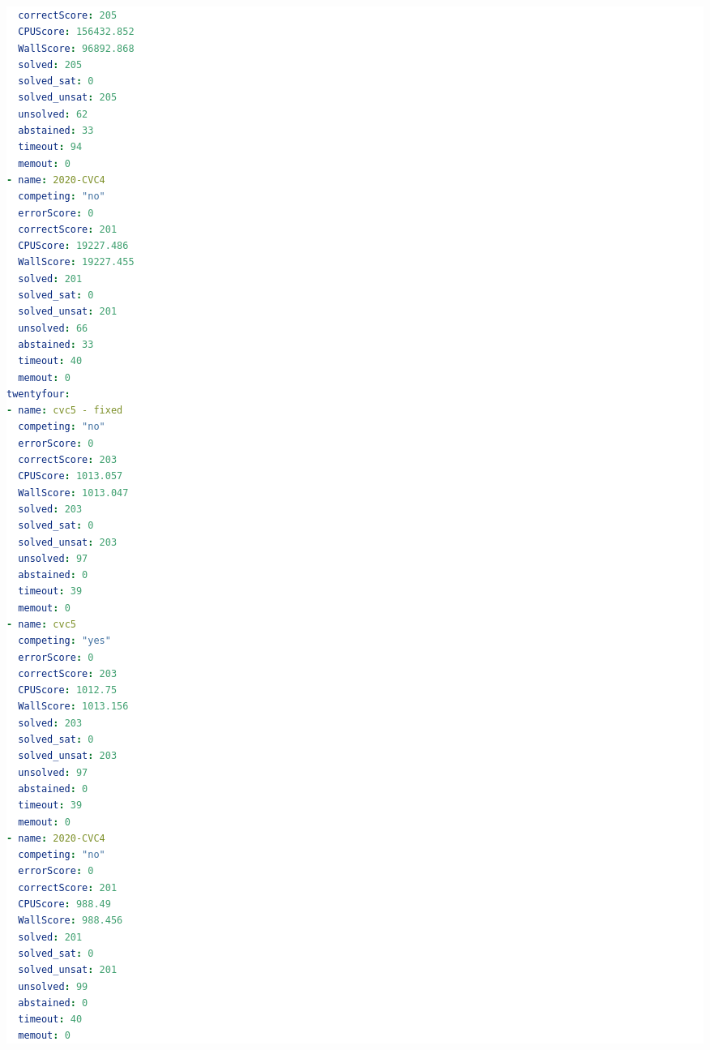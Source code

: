 ```yaml
  correctScore: 205
  CPUScore: 156432.852
  WallScore: 96892.868
  solved: 205
  solved_sat: 0
  solved_unsat: 205
  unsolved: 62
  abstained: 33
  timeout: 94
  memout: 0
- name: 2020-CVC4
  competing: "no"
  errorScore: 0
  correctScore: 201
  CPUScore: 19227.486
  WallScore: 19227.455
  solved: 201
  solved_sat: 0
  solved_unsat: 201
  unsolved: 66
  abstained: 33
  timeout: 40
  memout: 0
twentyfour:
- name: cvc5 - fixed
  competing: "no"
  errorScore: 0
  correctScore: 203
  CPUScore: 1013.057
  WallScore: 1013.047
  solved: 203
  solved_sat: 0
  solved_unsat: 203
  unsolved: 97
  abstained: 0
  timeout: 39
  memout: 0
- name: cvc5
  competing: "yes"
  errorScore: 0
  correctScore: 203
  CPUScore: 1012.75
  WallScore: 1013.156
  solved: 203
  solved_sat: 0
  solved_unsat: 203
  unsolved: 97
  abstained: 0
  timeout: 39
  memout: 0
- name: 2020-CVC4
  competing: "no"
  errorScore: 0
  correctScore: 201
  CPUScore: 988.49
  WallScore: 988.456
  solved: 201
  solved_sat: 0
  solved_unsat: 201
  unsolved: 99
  abstained: 0
  timeout: 40
  memout: 0
```